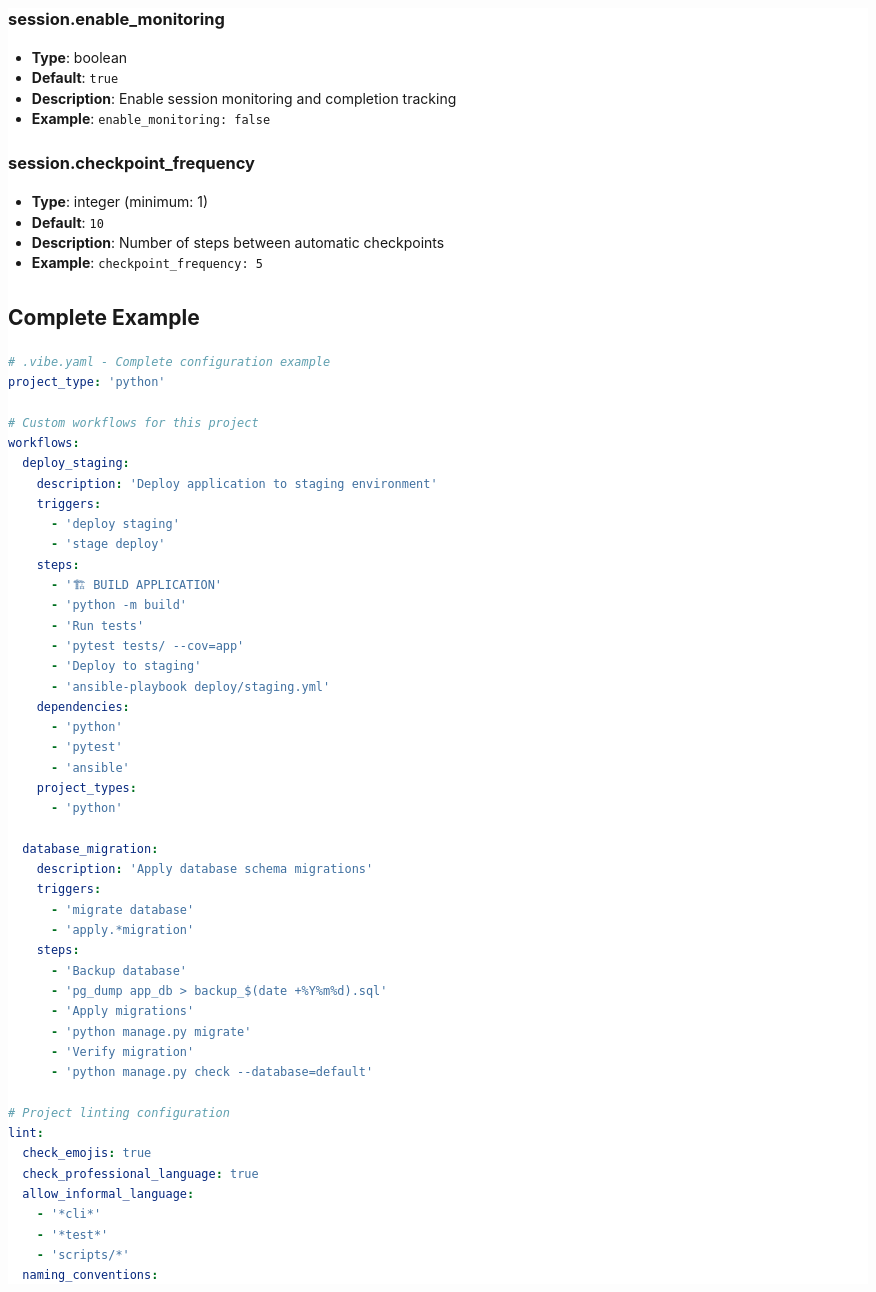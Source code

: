 ### session.enable_monitoring

- **Type**: boolean
- **Default**: `true`
- **Description**: Enable session monitoring and completion tracking
- **Example**: `enable_monitoring: false`

### session.checkpoint_frequency

- **Type**: integer (minimum: 1)
- **Default**: `10`
- **Description**: Number of steps between automatic checkpoints
- **Example**: `checkpoint_frequency: 5`

## Complete Example

```yaml
# .vibe.yaml - Complete configuration example
project_type: 'python'

# Custom workflows for this project
workflows:
  deploy_staging:
    description: 'Deploy application to staging environment'
    triggers:
      - 'deploy staging'
      - 'stage deploy'
    steps:
      - '🏗️ BUILD APPLICATION'
      - 'python -m build'
      - 'Run tests'
      - 'pytest tests/ --cov=app'
      - 'Deploy to staging'
      - 'ansible-playbook deploy/staging.yml'
    dependencies:
      - 'python'
      - 'pytest'
      - 'ansible'
    project_types:
      - 'python'

  database_migration:
    description: 'Apply database schema migrations'
    triggers:
      - 'migrate database'
      - 'apply.*migration'
    steps:
      - 'Backup database'
      - 'pg_dump app_db > backup_$(date +%Y%m%d).sql'
      - 'Apply migrations'
      - 'python manage.py migrate'
      - 'Verify migration'
      - 'python manage.py check --database=default'

# Project linting configuration
lint:
  check_emojis: true
  check_professional_language: true
  allow_informal_language:
    - '*cli*'
    - '*test*'
    - 'scripts/*'
  naming_conventions:
```